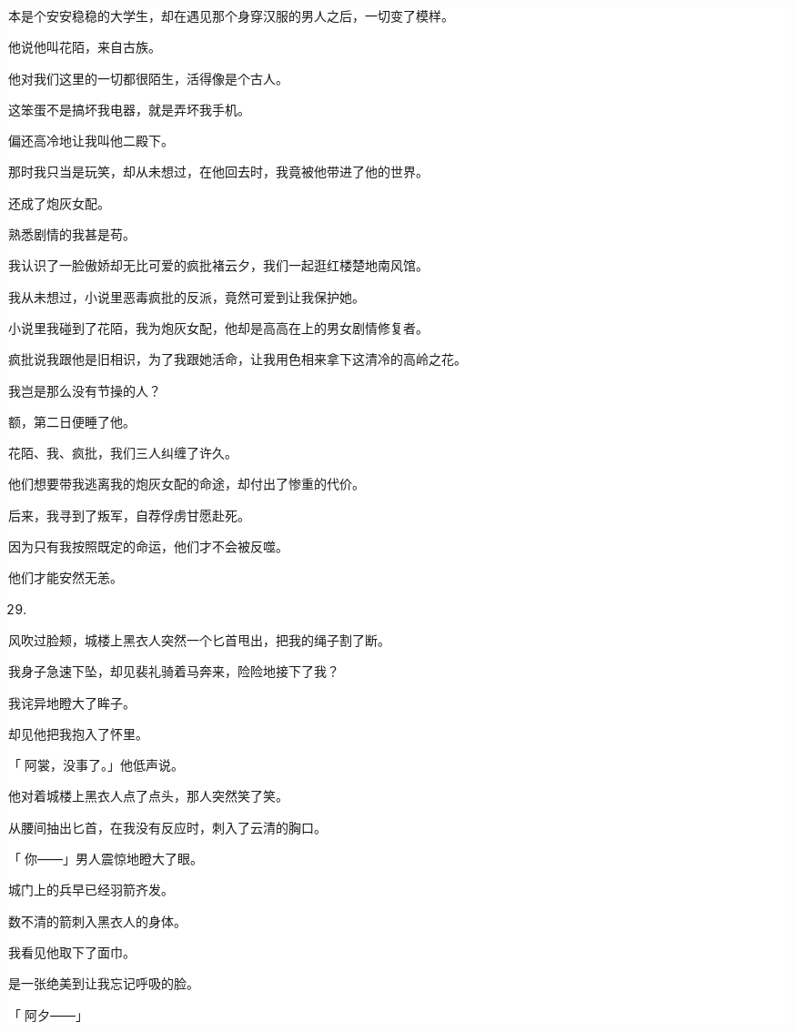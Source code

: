 本是个安安稳稳的大学生，却在遇见那个身穿汉服的男人之后，一切变了模样。

他说他叫花陌，来自古族。

他对我们这里的一切都很陌生，活得像是个古人。

这笨蛋不是搞坏我电器，就是弄坏我手机。

偏还高冷地让我叫他二殿下。

那时我只当是玩笑，却从未想过，在他回去时，我竟被他带进了他的世界。

还成了炮灰女配。

熟悉剧情的我甚是苟。

我认识了一脸傲娇却无比可爱的疯批褚云夕，我们一起逛红楼楚地南风馆。

我从未想过，小说里恶毒疯批的反派，竟然可爱到让我保护她。

小说里我碰到了花陌，我为炮灰女配，他却是高高在上的男女剧情修复者。

疯批说我跟他是旧相识，为了我跟她活命，让我用色相来拿下这清冷的高岭之花。

我岂是那么没有节操的人？

额，第二日便睡了他。

花陌、我、疯批，我们三人纠缠了许久。

他们想要带我逃离我的炮灰女配的命途，却付出了惨重的代价。

后来，我寻到了叛军，自荐俘虏甘愿赴死。

因为只有我按照既定的命运，他们才不会被反噬。

他们才能安然无恙。

29.

风吹过脸颊，城楼上黑衣人突然一个匕首甩出，把我的绳子割了断。

我身子急速下坠，却见裴礼骑着马奔来，险险地接下了我？

我诧异地瞪大了眸子。

却见他把我抱入了怀里。

「 阿裳，没事了。」他低声说。

他对着城楼上黑衣人点了点头，那人突然笑了笑。

从腰间抽出匕首，在我没有反应时，刺入了云清的胸口。

「 你——」男人震惊地瞪大了眼。

城门上的兵早已经羽箭齐发。

数不清的箭刺入黑衣人的身体。

我看见他取下了面巾。

是一张绝美到让我忘记呼吸的脸。

「 阿夕——」
